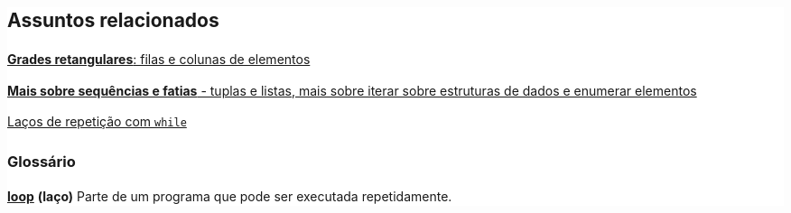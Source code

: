 ## Assuntos relacionados

[**Grades retangulares**: filas e colunas de elementos](grades.md)

[**Mais sobre sequências e fatias** - tuplas e listas, mais sobre iterar sobre estruturas de dados e enumerar elementos](lacos_py.md)

[Laços de repetição com `while`](while.md) 

### Glossário

[**loop**](https://penseallen.github.io/PensePython2e/04-caso-interface.html#termo:loop) **(laço)** Parte de um programa que pode ser executada repetidamente.
